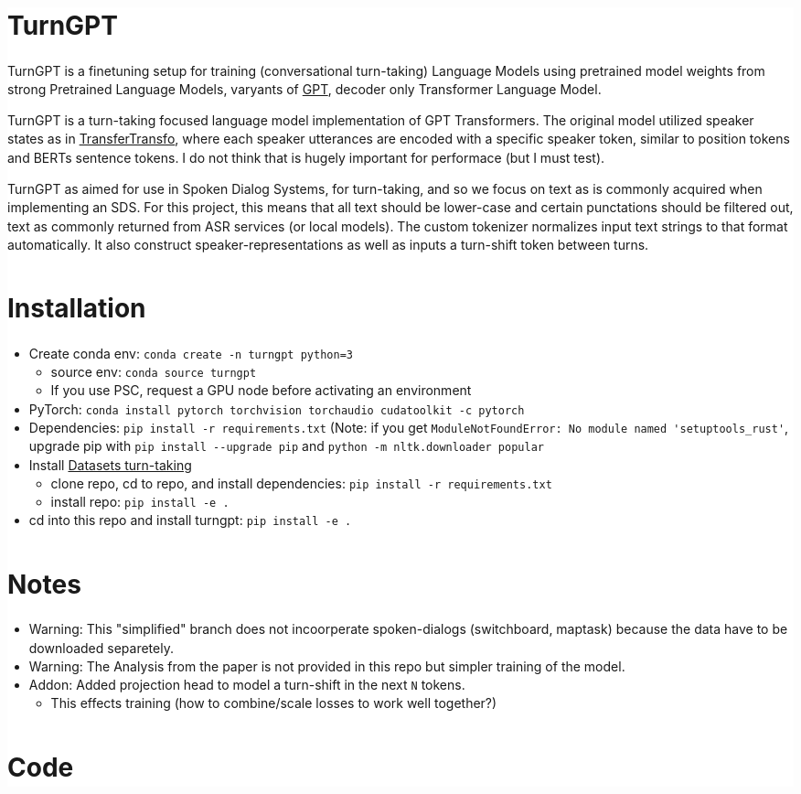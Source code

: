 # TurnGPT

TurnGPT is a finetuning setup for training (conversational turn-taking)
Language Models using pretrained model weights from strong Pretrained Language
Models, varyants of
[GPT](https://cdn.openai.com/research-covers/language-unsupervised/language_understanding_paper.pdf),
decoder only Transformer Language Model.

TurnGPT is a turn-taking focused language model implementation of GPT
Transformers.  The original model utilized speaker states as in
[TransferTransfo](https://arxiv.org/pdf/1901.08149.pdf), where each speaker
utterances are encoded with a specific speaker token, similar to position
tokens and BERTs sentence tokens. I do not think that is hugely important for
performace (but I must test).

TurnGPT as aimed for use in Spoken Dialog Systems, for turn-taking, and so we
focus on text as is commonly acquired when implementing an SDS. For this
project, this means that all text should be lower-case and certain punctations
should be filtered out, text as commonly returned from ASR services (or local
models). The custom tokenizer normalizes input text strings to that format
automatically. It also construct speaker-representations as well as inputs a
turn-shift token between turns.


# Installation

* Create conda env: `conda create -n turngpt python=3`
  - source env: `conda source turngpt`
  - If you use PSC, request a GPU node before activating an environment
* PyTorch: `conda install pytorch torchvision torchaudio cudatoolkit -c pytorch`
* Dependencies: `pip install -r requirements.txt` (Note: if you get `ModuleNotFoundError: No module named 'setuptools_rust'`, upgrade pip with `pip install --upgrade pip` and `python -m nltk.downloader popular`
* Install [Datasets turn-taking](https://github.com/akonoroshi/datasets_turntaking)
    - clone repo, cd to repo, and install dependencies: `pip install -r requirements.txt`
    - install repo: `pip install -e .`
* cd into this repo and install turngpt: `pip install -e .`


# Notes 

* Warning: This "simplified" branch does not incoorperate spoken-dialogs (switchboard, maptask) because the data have to be downloaded separetely.
* Warning: The Analysis from the paper is not provided in this repo but simpler training of the model.
* Addon: Added projection head to model a turn-shift in the next `N` tokens.
  - This effects training (how to combine/scale losses to work well together?)


# Code

